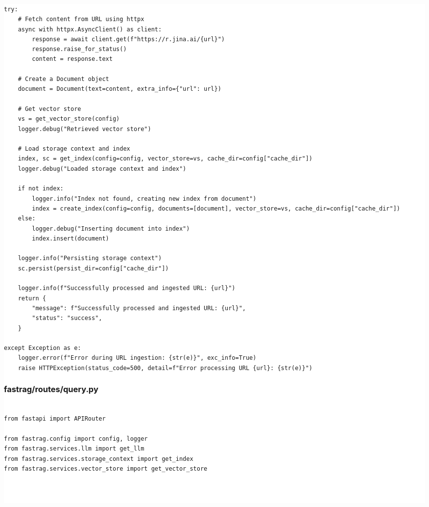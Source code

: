    try:
        # Fetch content from URL using httpx
        async with httpx.AsyncClient() as client:
            response = await client.get(f"https://r.jina.ai/{url}")
            response.raise_for_status()
            content = response.text

        # Create a Document object
        document = Document(text=content, extra_info={"url": url})

        # Get vector store
        vs = get_vector_store(config)
        logger.debug("Retrieved vector store")

        # Load storage context and index
        index, sc = get_index(config=config, vector_store=vs, cache_dir=config["cache_dir"])
        logger.debug("Loaded storage context and index")

        if not index:
            logger.info("Index not found, creating new index from document")
            index = create_index(config=config, documents=[document], vector_store=vs, cache_dir=config["cache_dir"])
        else:
            logger.debug("Inserting document into index")
            index.insert(document)

        logger.info("Persisting storage context")
        sc.persist(persist_dir=config["cache_dir"])

        logger.info(f"Successfully processed and ingested URL: {url}")
        return {
            "message": f"Successfully processed and ingested URL: {url}",
            "status": "success",
        }

    except Exception as e:
        logger.error(f"Error during URL ingestion: {str(e)}", exc_info=True)
        raise HTTPException(status_code=500, detail=f"Error processing URL {url}: {str(e)}")
</code></pre>

### fastrag/routes/query.py
<pre><code>
from fastapi import APIRouter

from fastrag.config import config, logger
from fastrag.services.llm import get_llm
from fastrag.services.storage_context import get_index
from fastrag.services.vector_store import get_vector_store
